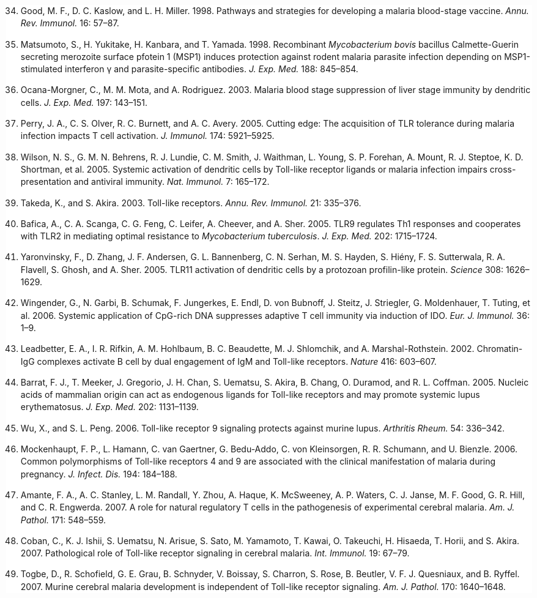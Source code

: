 34. Good, M. F., D. C. Kaslow, and L. H. Miller. 1998. Pathways and strategies for developing a malaria blood-stage vaccine. *Annu. Rev. Immunol.* 16: 57–87.

35. Matsumoto, S., H. Yukitake, H. Kanbara, and T. Yamada. 1998. Recombinant *Mycobacterium bovis* bacillus Calmette-Guerin secreting merozoite surface pfotein 1 (MSP1) induces protection against rodent malaria parasite infection depending on MSP1-stimulated interferon γ and parasite-specific antibodies. *J. Exp. Med.* 188: 845–854.

36. Ocana-Morgner, C., M. M. Mota, and A. Rodriguez. 2003. Malaria blood stage suppression of liver stage immunity by dendritic cells. *J. Exp. Med.* 197: 143–151.

37. Perry, J. A., C. S. Olver, R. C. Burnett, and A. C. Avery. 2005. Cutting edge: The acquisition of TLR tolerance during malaria infection impacts T cell activation. *J. Immunol.* 174: 5921–5925.

38. Wilson, N. S., G. M. N. Behrens, R. J. Lundie, C. M. Smith, J. Waithman, L. Young, S. P. Forehan, A. Mount, R. J. Steptoe, K. D. Shortman, et al. 2005. Systemic activation of dendritic cells by Toll-like receptor ligands or malaria infection impairs cross-presentation and antiviral immunity. *Nat. Immunol.* 7: 165–172.

39. Takeda, K., and S. Akira. 2003. Toll-like receptors. *Annu. Rev. Immunol.* 21: 335–376.

40. Bafica, A., C. A. Scanga, C. G. Feng, C. Leifer, A. Cheever, and A. Sher. 2005. TLR9 regulates Th1 responses and cooperates with TLR2 in mediating optimal resistance to *Mycobacterium tuberculosis*. *J. Exp. Med.* 202: 1715–1724.

41. Yaronvinsky, F., D. Zhang, J. F. Andersen, G. L. Bannenberg, C. N. Serhan, M. S. Hayden, S. Hiény, F. S. Sutterwala, R. A. Flavell, S. Ghosh, and A. Sher. 2005. TLR11 activation of dendritic cells by a protozoan profilin-like protein. *Science* 308: 1626–1629.

42. Wingender, G., N. Garbi, B. Schumak, F. Jungerkes, E. Endl, D. von Bubnoff, J. Steitz, J. Striegler, G. Moldenhauer, T. Tuting, et al. 2006. Systemic application of CpG-rich DNA suppresses adaptive T cell immunity via induction of IDO. *Eur. J. Immunol.* 36: 1–9.

43. Leadbetter, E. A., I. R. Rifkin, A. M. Hohlbaum, B. C. Beaudette, M. J. Shlomchik, and A. Marshal-Rothstein. 2002. Chromatin-IgG complexes activate B cell by dual engagement of IgM and Toll-like receptors. *Nature* 416: 603–607.

44. Barrat, F. J., T. Meeker, J. Gregorio, J. H. Chan, S. Uematsu, S. Akira, B. Chang, O. Duramod, and R. L. Coffman. 2005. Nucleic acids of mammalian origin can act as endogenous ligands for Toll-like receptors and may promote systemic lupus erythematosus. *J. Exp. Med.* 202: 1131–1139.

45. Wu, X., and S. L. Peng. 2006. Toll-like receptor 9 signaling protects against murine lupus. *Arthritis Rheum.* 54: 336–342.

46. Mockenhaupt, F. P., L. Hamann, C. van Gaertner, G. Bedu-Addo, C. von Kleinsorgen, R. R. Schumann, and U. Bienzle. 2006. Common polymorphisms of Toll-like receptors 4 and 9 are associated with the clinical manifestation of malaria during pregnancy. *J. Infect. Dis.* 194: 184–188.

47. Amante, F. A., A. C. Stanley, L. M. Randall, Y. Zhou, A. Haque, K. McSweeney, A. P. Waters, C. J. Janse, M. F. Good, G. R. Hill, and C. R. Engwerda. 2007. A role for natural regulatory T cells in the pathogenesis of experimental cerebral malaria. *Am. J. Pathol.* 171: 548–559.

48. Coban, C., K. J. Ishii, S. Uematsu, N. Arisue, S. Sato, M. Yamamoto, T. Kawai, O. Takeuchi, H. Hisaeda, T. Horii, and S. Akira. 2007. Pathological role of Toll-like receptor signaling in cerebral malaria. *Int. Immunol.* 19: 67–79.

49. Togbe, D., R. Schofield, G. E. Grau, B. Schnyder, V. Boissay, S. Charron, S. Rose, B. Beutler, V. F. J. Quesniaux, and B. Ryffel. 2007. Murine cerebral malaria development is independent of Toll-like receptor signaling. *Am. J. Pathol.* 170: 1640–1648.
